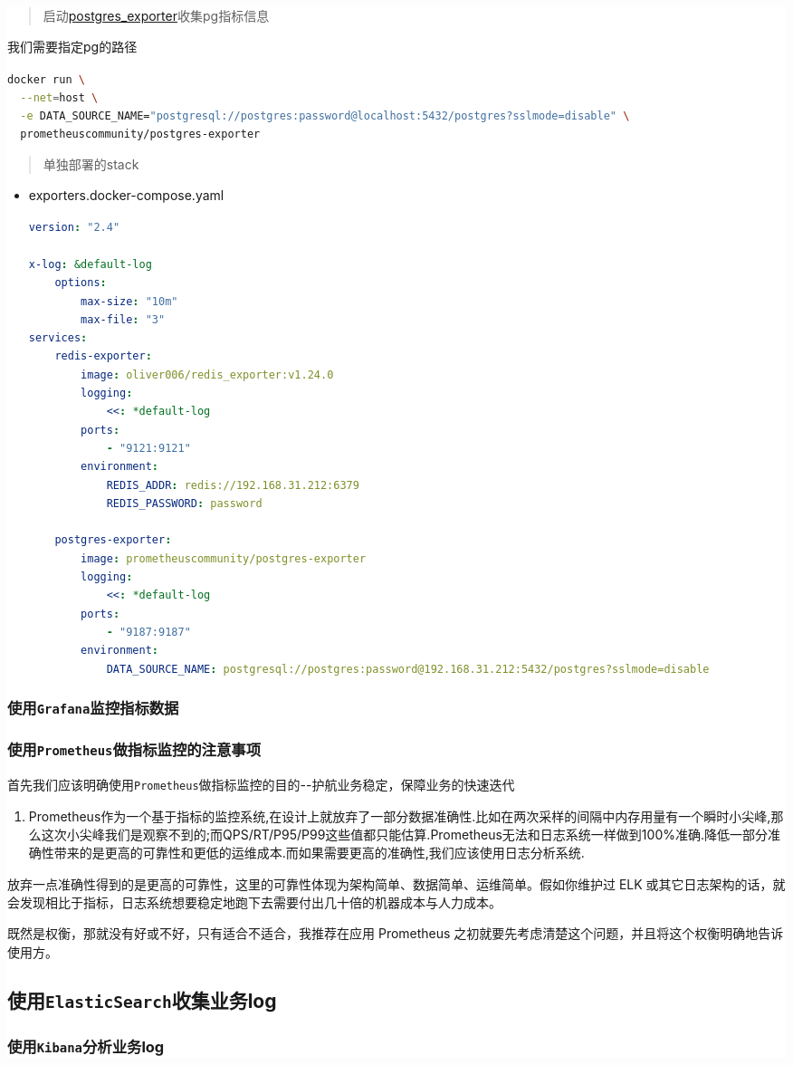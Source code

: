 > 启动[postgres_exporter](https://github.com/prometheus-community/postgres_exporter)收集pg指标信息

我们需要指定pg的路径

```bash
docker run \
  --net=host \
  -e DATA_SOURCE_NAME="postgresql://postgres:password@localhost:5432/postgres?sslmode=disable" \
  prometheuscommunity/postgres-exporter
```

> 单独部署的stack

+ exporters.docker-compose.yaml

    ```yaml
    version: "2.4"

    x-log: &default-log
        options:
            max-size: "10m"
            max-file: "3"
    services:
        redis-exporter:
            image: oliver006/redis_exporter:v1.24.0
            logging:
                <<: *default-log
            ports:
                - "9121:9121"
            environment:
                REDIS_ADDR: redis://192.168.31.212:6379 
                REDIS_PASSWORD: password

        postgres-exporter:
            image: prometheuscommunity/postgres-exporter
            logging:
                <<: *default-log
            ports:
                - "9187:9187"
            environment:
                DATA_SOURCE_NAME: postgresql://postgres:password@192.168.31.212:5432/postgres?sslmode=disable
    ```


### 使用`Grafana`监控指标数据

### 使用`Prometheus`做指标监控的注意事项

首先我们应该明确使用`Prometheus`做指标监控的目的--护航业务稳定，保障业务的快速迭代

1. Prometheus作为一个基于指标的监控系统,在设计上就放弃了一部分数据准确性.比如在两次采样的间隔中内存用量有一个瞬时小尖峰,那么这次小尖峰我们是观察不到的;而QPS/RT/P95/P99这些值都只能估算.Prometheus无法和日志系统一样做到100%准确.降低一部分准确性带来的是更高的可靠性和更低的运维成本.而如果需要更高的准确性,我们应该使用日志分析系统.


放弃一点准确性得到的是更高的可靠性，这里的可靠性体现为架构简单、数据简单、运维简单。假如你维护过 ELK 或其它日志架构的话，就会发现相比于指标，日志系统想要稳定地跑下去需要付出几十倍的机器成本与人力成本。

既然是权衡，那就没有好或不好，只有适合不适合，我推荐在应用 Prometheus 之初就要先考虑清楚这个问题，并且将这个权衡明确地告诉使用方。


## 使用`ElasticSearch`收集业务log

### 使用`Kibana`分析业务log